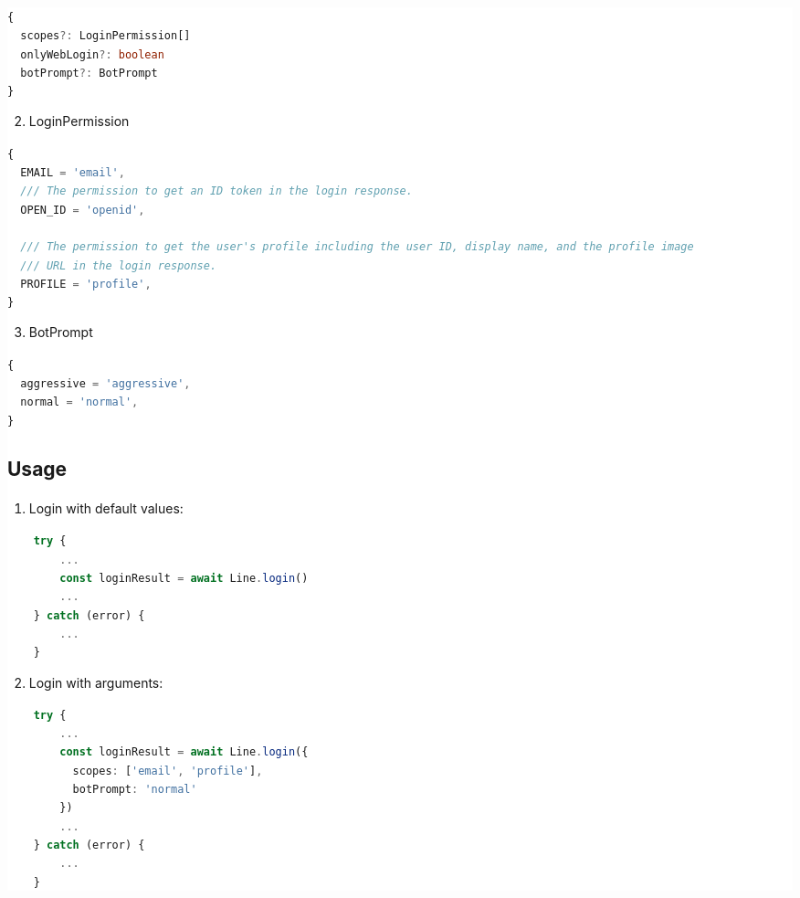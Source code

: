 ```typescript
{
  scopes?: LoginPermission[]
  onlyWebLogin?: boolean
  botPrompt?: BotPrompt
}
```

2. LoginPermission

```typescript
{
  EMAIL = 'email',
  /// The permission to get an ID token in the login response.
  OPEN_ID = 'openid',

  /// The permission to get the user's profile including the user ID, display name, and the profile image
  /// URL in the login response.
  PROFILE = 'profile',
}
```

3. BotPrompt

```typescript
{
  aggressive = 'aggressive',
  normal = 'normal',
}
```

## Usage

1. Login with default values:

```typescript
    try {
        ...
        const loginResult = await Line.login()
        ...
    } catch (error) {
        ...
    }
```

2. Login with arguments:

```typescript
    try {
        ...
        const loginResult = await Line.login({
          scopes: ['email', 'profile'],
          botPrompt: 'normal'
        })
        ...
    } catch (error) {
        ...
    }
```
